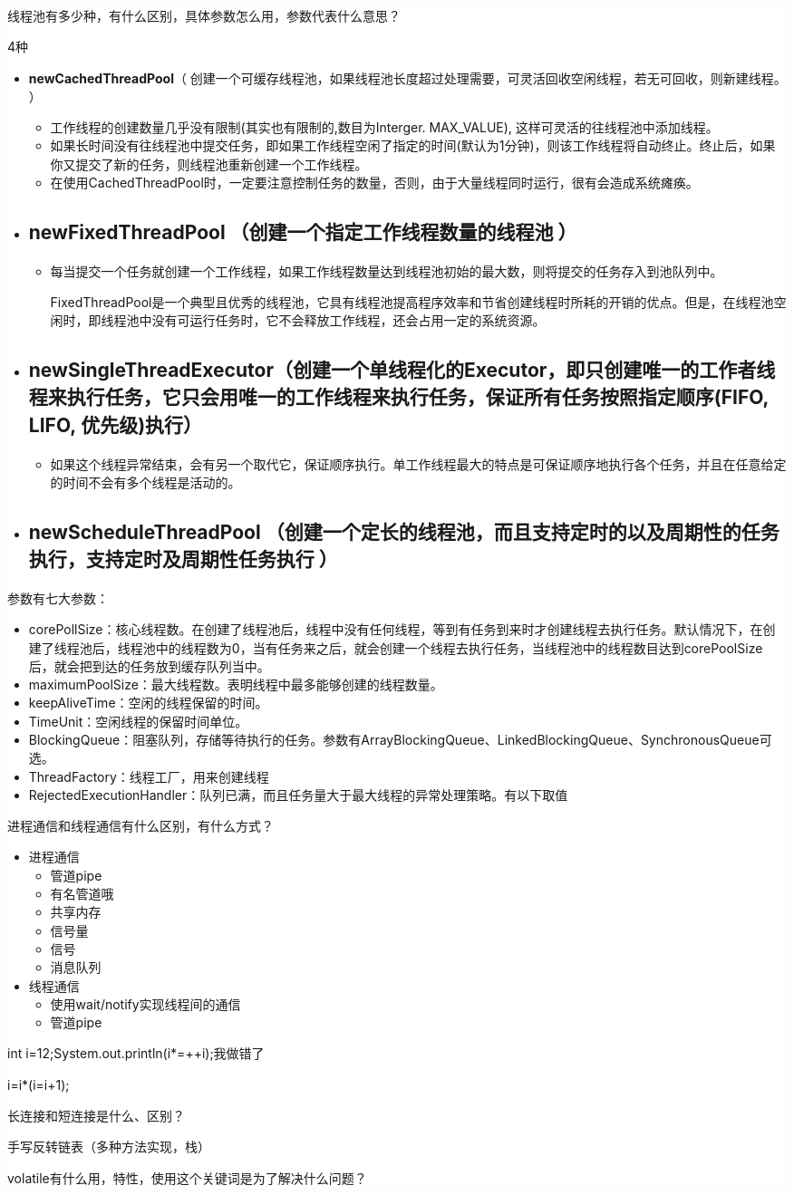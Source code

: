 
线程池有多少种，有什么区别，具体参数怎么用，参数代表什么意思？

4种

- **newCachedThreadPool**（ 创建一个可缓存线程池，如果线程池长度超过处理需要，可灵活回收空闲线程，若无可回收，则新建线程。 ）

  - 工作线程的创建数量几乎没有限制(其实也有限制的,数目为Interger. MAX_VALUE), 这样可灵活的往线程池中添加线程。
  - 如果长时间没有往线程池中提交任务，即如果工作线程空闲了指定的时间(默认为1分钟)，则该工作线程将自动终止。终止后，如果你又提交了新的任务，则线程池重新创建一个工作线程。
  - 在使用CachedThreadPool时，一定要注意控制任务的数量，否则，由于大量线程同时运行，很有会造成系统瘫痪。

- ## **newFixedThreadPool** （创建一个指定工作线程数量的线程池 ）

  - 每当提交一个任务就创建一个工作线程，如果工作线程数量达到线程池初始的最大数，则将提交的任务存入到池队列中。

    FixedThreadPool是一个典型且优秀的线程池，它具有线程池提高程序效率和节省创建线程时所耗的开销的优点。但是，在线程池空闲时，即线程池中没有可运行任务时，它不会释放工作线程，还会占用一定的系统资源。

- ## **newSingleThreadExecutor**（创建一个单线程化的Executor，即只创建唯一的工作者线程来执行任务，它只会用唯一的工作线程来执行任务，保证所有任务按照指定顺序(FIFO, LIFO, 优先级)执行）

  - 如果这个线程异常结束，会有另一个取代它，保证顺序执行。单工作线程最大的特点是可保证顺序地执行各个任务，并且在任意给定的时间不会有多个线程是活动的。 

- ## **newScheduleThreadPool**  （创建一个定长的线程池，而且支持定时的以及周期性的任务执行，支持定时及周期性任务执行 ）

参数有七大参数：

- corePollSize：核心线程数。在创建了线程池后，线程中没有任何线程，等到有任务到来时才创建线程去执行任务。默认情况下，在创建了线程池后，线程池中的线程数为0，当有任务来之后，就会创建一个线程去执行任务，当线程池中的线程数目达到corePoolSize后，就会把到达的任务放到缓存队列当中。
- maximumPoolSize：最大线程数。表明线程中最多能够创建的线程数量。
- keepAliveTime：空闲的线程保留的时间。
- TimeUnit：空闲线程的保留时间单位。
- BlockingQueue<Runnable>：阻塞队列，存储等待执行的任务。参数有ArrayBlockingQueue、LinkedBlockingQueue、SynchronousQueue可选。
- ThreadFactory：线程工厂，用来创建线程
- RejectedExecutionHandler：队列已满，而且任务量大于最大线程的异常处理策略。有以下取值

进程通信和线程通信有什么区别，有什么方式？

- 进程通信
  - 管道pipe
  - 有名管道哦
  - 共享内存
  - 信号量
  - 信号
  - 消息队列
- 线程通信
  - 使用wait/notify实现线程间的通信
  - 管道pipe

int i=12;System.out.println(i*=++i);我做错了

i=i*(i=i+1);

长连接和短连接是什么、区别？

手写反转链表（多种方法实现，栈）

volatile有什么用，特性，使用这个关键词是为了解决什么问题？
